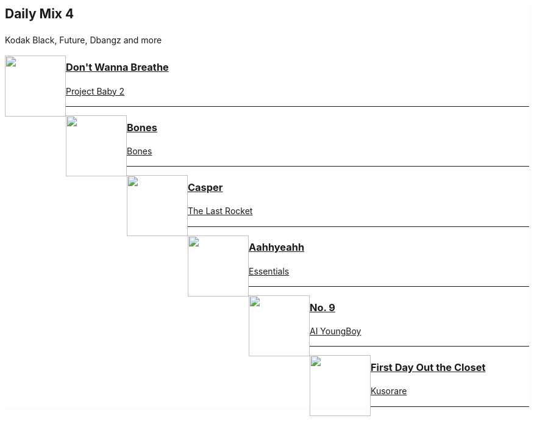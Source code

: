 ## Daily Mix 4
[start-desc]: #

Kodak Black, Future, Dbangz and more

[end-desc]: #

<img align="left" width="100" height="100" src="https://i.scdn.co/image/ab67616d0000b273583ce93dc89d84218f233ea7">

### [Don't Wanna Breathe](https://open.spotify.com/go?uri=spotify:track:567CrVjCl2p3qmZqMKfOD9)
[Project Baby 2](https://open.spotify.com/go?uri=spotify:album:51wp3EOOp2mBIjhZjR7W0i)

---


<img align="left" width="100" height="100" src="https://i.scdn.co/image/ab67616d0000b2732bab1695796c4a61412bafd6">

### [Bones](https://open.spotify.com/go?uri=spotify:track:4kSIn4O6pWXcW7prq0kO4C)
[Bones](https://open.spotify.com/go?uri=spotify:album:1KfskYvX3yOQZB4TZsbXJe)

---


<img align="left" width="100" height="100" src="https://i.scdn.co/image/ab67616d0000b273b809506b2a5d8fa7b9c2c926">

### [Casper](https://open.spotify.com/go?uri=spotify:track:1B4gJRq61xTs6r1O0Uq2iY)
[The Last Rocket](https://open.spotify.com/go?uri=spotify:album:5XRCcUfwtLNQflDd9cfz4U)

---


<img align="left" width="100" height="100" src="https://i.scdn.co/image/ab67616d0000b2739c52daa803db203284498c56">

### [Aahhyeahh](https://open.spotify.com/go?uri=spotify:track:6q22ySlGYH8PEcciOeN1Ki)
[Essentials](https://open.spotify.com/go?uri=spotify:album:2Sn3mgug3KXGZeqHiqhBQQ)

---


<img align="left" width="100" height="100" src="https://i.scdn.co/image/ab67616d0000b27335a495a98f6becd41316ca2c">

### [No. 9](https://open.spotify.com/go?uri=spotify:track:2fZ00UKwotKWzHPGdNtdK9)
[AI YoungBoy](https://open.spotify.com/go?uri=spotify:album:278c24ae4JsSRpOEzlaghQ)

---


<img align="left" width="100" height="100" src="https://i.scdn.co/image/ab67616d0000b27312739735286600ec481ec224">

### [First Day Out the Closet](https://open.spotify.com/go?uri=spotify:track:77apGKFLfu8xqZVat4SSFs)
[Kusorare](https://open.spotify.com/go?uri=spotify:album:0lJ5vNEh42XG0aPPrGqJI9)

---